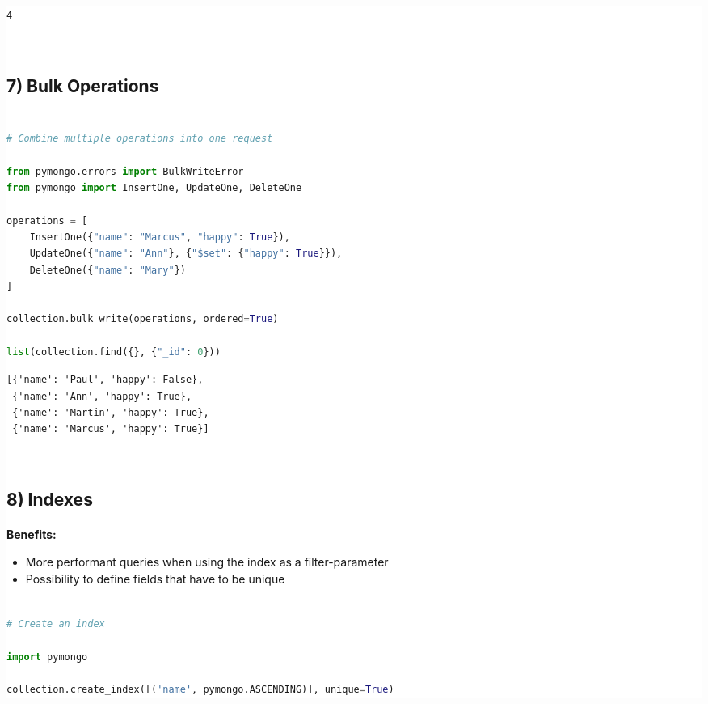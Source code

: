 


    4



<br/>

## 7) Bulk Operations


```python

# Combine multiple operations into one request

from pymongo.errors import BulkWriteError
from pymongo import InsertOne, UpdateOne, DeleteOne

operations = [
    InsertOne({"name": "Marcus", "happy": True}),
    UpdateOne({"name": "Ann"}, {"$set": {"happy": True}}),
    DeleteOne({"name": "Mary"})
]

collection.bulk_write(operations, ordered=True)

list(collection.find({}, {"_id": 0}))

```




    [{'name': 'Paul', 'happy': False},
     {'name': 'Ann', 'happy': True},
     {'name': 'Martin', 'happy': True},
     {'name': 'Marcus', 'happy': True}]



<br/>

## 8) Indexes

**Benefits:**
* More performant queries when using the index as a filter-parameter
* Possibility to define fields that have to be unique


```python

# Create an index

import pymongo

collection.create_index([('name', pymongo.ASCENDING)], unique=True)

```
